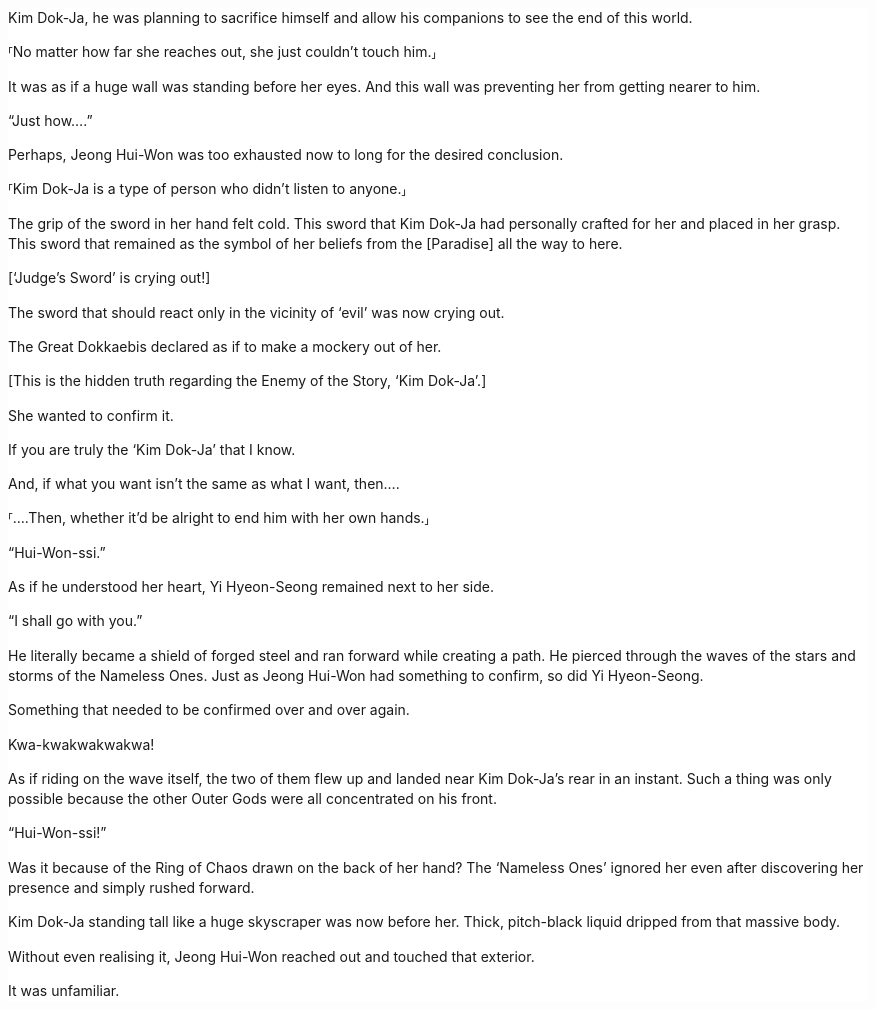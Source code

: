 Kim Dok-Ja, he was planning to sacrifice himself and allow his companions to see the end of this world.

⸢No matter how far she reaches out, she just couldn’t touch him.⸥

It was as if a huge wall was standing before her eyes. And this wall was preventing her from getting nearer to him.

“Just how….”

Perhaps, Jeong Hui-Won was too exhausted now to long for the desired conclusion.

⸢Kim Dok-Ja is a type of person who didn’t listen to anyone.⸥

The grip of the sword in her hand felt cold. This sword that Kim Dok-Ja had personally crafted for her and placed in her grasp. This sword that remained as the symbol of her beliefs from the [Paradise] all the way to here.

[‘Judge’s Sword’ is crying out!]

The sword that should react only in the vicinity of ‘evil’ was now crying out.

The Great Dokkaebis declared as if to make a mockery out of her.

[This is the hidden truth regarding the Enemy of the Story, ‘Kim Dok-Ja’.]

She wanted to confirm it.

If you are truly the ‘Kim Dok-Ja’ that I know.

And, if what you want isn’t the same as what I want, then….

⸢….Then, whether it’d be alright to end him with her own hands.⸥

“Hui-Won-ssi.”

As if he understood her heart, Yi Hyeon-Seong remained next to her side.

“I shall go with you.”

He literally became a shield of forged steel and ran forward while creating a path. He pierced through the waves of the stars and storms of the Nameless Ones. Just as Jeong Hui-Won had something to confirm, so did Yi Hyeon-Seong.

Something that needed to be confirmed over and over again.

Kwa-kwakwakwakwa!

As if riding on the wave itself, the two of them flew up and landed near Kim Dok-Ja’s rear in an instant. Such a thing was only possible because the other Outer Gods were all concentrated on his front.

“Hui-Won-ssi!”

Was it because of the Ring of Chaos drawn on the back of her hand? The ‘Nameless Ones’ ignored her even after discovering her presence and simply rushed forward.

Kim Dok-Ja standing tall like a huge skyscraper was now before her. Thick, pitch-black liquid dripped from that massive body.

Without even realising it, Jeong Hui-Won reached out and touched that exterior.

It was unfamiliar.
